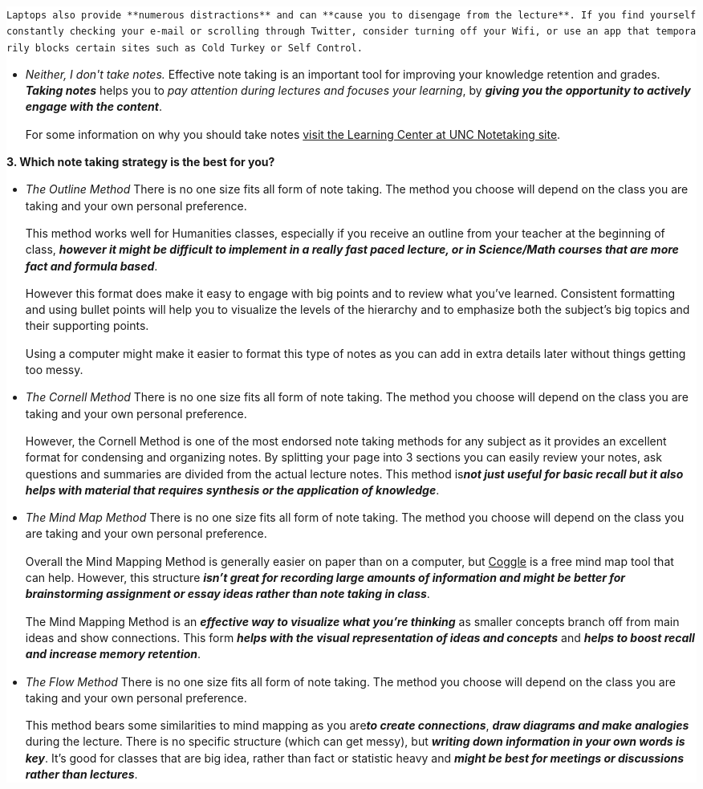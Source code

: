 	Laptops also provide **numerous distractions** and can **cause you to disengage from the lecture**. If you find yourself constantly checking your e-mail or scrolling through Twitter, consider turning off your Wifi, or use an app that temporarily blocks certain sites such as Cold Turkey or Self Control.
	
- *Neither, I don't take notes.*
	Effective note taking is an important tool for improving your knowledge retention and grades. ***Taking notes*** helps you to *pay attention during lectures and focuses your learning*, by ***giving you the opportunity to actively engage with the content***.

	For some information on why you should take notes [visit the Learning Center at UNC Notetaking site](https://learningcenter.unc.edu/tips-and-tools/effective-note-taking-in-class/).

**3. Which note taking strategy is the best for you?**
- *The Outline Method*
	There is no one size fits all form of note taking. The method you choose will depend on the class you are taking and your own personal preference.

	This method works well for Humanities classes, especially if you receive an outline from your teacher at the beginning of class, ***however it might be difficult to implement in a really fast paced lecture, or in Science/Math courses that are more fact and formula based***.

	However this format does make it easy to engage with big points and to review what you’ve learned. Consistent formatting and using bullet points will help you to visualize the levels of the hierarchy and to emphasize both the subject’s big topics and their supporting points.

	Using a computer might make it easier to format this type of notes as you can add in extra details later without things getting too messy.
	
- *The Cornell Method*
	There is no one size fits all form of note taking. The method you choose will depend on the class you are taking and your own personal preference.

	However, the Cornell Method is one of the most endorsed note taking methods for any subject as it provides an excellent format for condensing and organizing notes. By splitting your page into 3 sections you can easily review your notes, ask questions and summaries are divided from the actual lecture notes. This method is***not just useful for basic recall but it also helps with material that requires synthesis or the application of knowledge***.
	
- *The Mind Map Method*
	There is no one size fits all form of note taking. The method you choose will depend on the class you are taking and your own personal preference.

	Overall the Mind Mapping Method is generally easier on paper than on a computer, but [Coggle](https://coggle.it/) is a free mind map tool that can help. However, this structure ***isn’t great for recording large amounts of information and might be better for brainstorming assignment or essay ideas rather than note taking in class***.

	The Mind Mapping Method is an ***effective way to visualize what you’re thinking*** as smaller concepts branch off from main ideas and show connections. This form ***helps with the visual representation of ideas and concepts*** and ***helps to boost recall and increase memory retention***.
	
- *The Flow Method*
	There is no one size fits all form of note taking. The method you choose will depend on the class you are taking and your own personal preference.

	This method bears some similarities to mind mapping as you are***to create connections***, ***draw diagrams and make analogies*** during the lecture. There is no specific structure (which can get messy), but ***writing down information in your own words is key***. It’s good for classes that are big idea, rather than fact or statistic heavy and ***might be best for meetings or discussions rather than lectures***.
